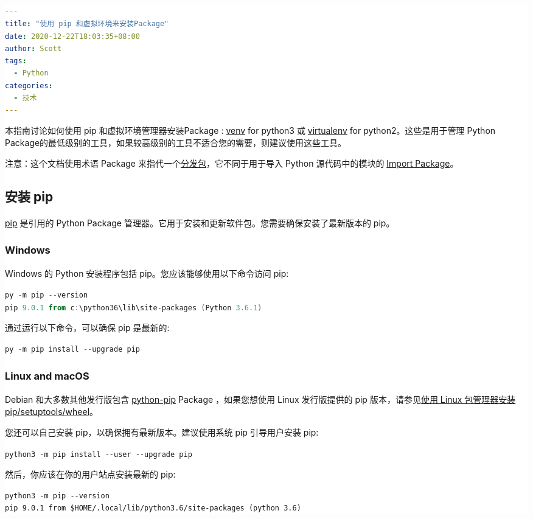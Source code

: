 ```yaml
---
title: "使用 pip 和虚拟环境来安装Package"
date: 2020-12-22T18:03:35+08:00
author: Scott
tags:
  - Python
categories:
  - 技术
---
```



本指南讨论如何使用 pip 和虚拟环境管理器安装Package : [venv](https://packaging.python.org/key_projects/#venv) for python3 或 [virtualenv](https://packaging.python.org/key_projects/#virtualenv) for python2。这些是用于管理 Python Package的最低级别的工具，如果较高级别的工具不适合您的需要，则建议使用这些工具。



注意：这个文档使用术语 Package 来指代一个[分发包](https://packaging.python.org/glossary/#term-Distribution-Package)，它不同于用于导入 Python 源代码中的模块的 [Import Package](https://packaging.python.org/glossary/#term-Import-Package)。

## 安装 pip

[pip](https://packaging.python.org/key_projects/#pip) 是引用的 Python Package 管理器。它用于安装和更新软件包。您需要确保安装了最新版本的 pip。

### Windows

Windows 的 Python 安装程序包括 pip。您应该能够使用以下命令访问 pip:

```powershell
py -m pip --version
pip 9.0.1 from c:\python36\lib\site-packages (Python 3.6.1)
```

通过运行以下命令，可以确保 pip 是最新的:

```powershell
py -m pip install --upgrade pip
```

### Linux and macOS

Debian 和大多数其他发行版包含 [python-pip](https://packages.debian.org/stable/python-pip) Package ，如果您想使用 Linux 发行版提供的 pip 版本，请参见[使用 Linux 包管理器安装 pip/setuptools/wheel](https://packaging.python.org/guides/installing-using-linux-tools/)。

您还可以自己安装 pip，以确保拥有最新版本。建议使用系统 pip 引导用户安装 pip:

```shell
python3 -m pip install --user --upgrade pip
```

然后，你应该在你的用户站点安装最新的 pip:

```shell
python3 -m pip --version
pip 9.0.1 from $HOME/.local/lib/python3.6/site-packages (python 3.6)
```
